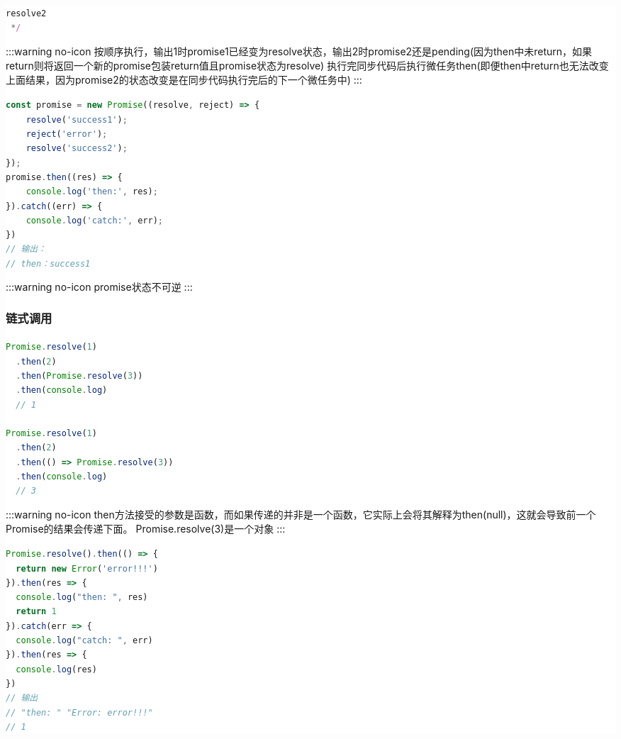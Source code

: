 ```js
resolve2
 */
```

:::warning no-icon
按顺序执行，输出1时promise1已经变为resolve状态，输出2时promise2还是pending(因为then中未return，如果return则将返回一个新的promise包装return值且promise状态为resolve)
执行完同步代码后执行微任务then(即便then中return也无法改变上面结果，因为promise2的状态改变是在同步代码执行完后的下一个微任务中)
:::

```js
const promise = new Promise((resolve, reject) => {
    resolve('success1');
    reject('error');
    resolve('success2');
});
promise.then((res) => {
    console.log('then:', res);
}).catch((err) => {
    console.log('catch:', err);
})
// 输出：
// then：success1
```

:::warning no-icon
promise状态不可逆
:::

### 链式调用

```js
Promise.resolve(1)
  .then(2)
  .then(Promise.resolve(3))
  .then(console.log)
  // 1

Promise.resolve(1)
  .then(2)
  .then(() => Promise.resolve(3))
  .then(console.log)
  // 3
```

:::warning no-icon
then方法接受的参数是函数，而如果传递的并非是一个函数，它实际上会将其解释为then(null)，这就会导致前一个Promise的结果会传递下面。
Promise.resolve(3)是一个对象
:::

```js
Promise.resolve().then(() => {
  return new Error('error!!!')
}).then(res => {
  console.log("then: ", res)
  return 1
}).catch(err => {
  console.log("catch: ", err)
}).then(res => {
  console.log(res)
})
// 输出
// "then: " "Error: error!!!"
// 1
```
